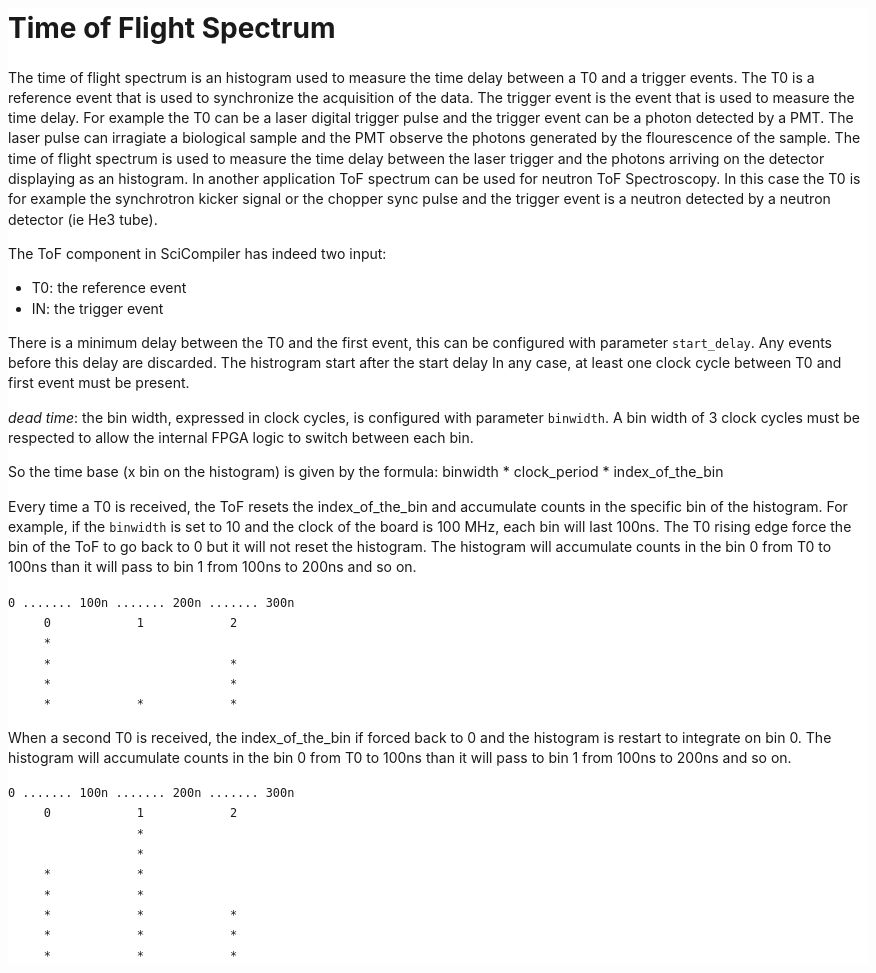 # Time of Flight Spectrum

The time of flight spectrum is an histogram used to measure the time delay between a T0 and a trigger events. The T0 is a reference event that is used to synchronize the acquisition of the data. The trigger event is the event that is used to measure the time delay.
For example the T0 can be a laser digital trigger pulse and the trigger event can be a photon detected by a PMT. The laser pulse can irragiate a biological sample and the PMT observe the photons generated by the flourescence of the sample. The time of flight spectrum is used to measure the time delay between the laser trigger and the photons arriving on the detector displaying as an histogram.
In another application ToF spectrum can be used for neutron ToF Spectroscopy. In this case the T0 is for example the synchrotron kicker signal or the chopper sync pulse and the trigger event is a neutron detected by a neutron detector (ie He3 tube).

The ToF component in SciCompiler has indeed two input:
- T0: the reference event
- IN: the trigger event

There is a minimum delay between the T0 and the first event, this can be configured with parameter `start_delay`. Any events before this delay are discarded. The histrogram start after the start delay 
In any case, at least one clock cycle between T0 and first event must be present. 

*dead time*: the bin width, expressed in clock cycles, is configured with parameter `binwidth`. A bin width of 3 clock cycles must be respected to allow the internal FPGA logic to switch between each bin.

So the time base (x bin on the histogram) is given by the formula:
    binwidth * clock_period * index_of_the_bin

Every time a T0 is received, the ToF resets the index_of_the_bin and accumulate counts in the specific bin of the histogram. For example, if the `binwidth` is set to 10 and the clock of the board is 100 MHz, each bin will last 100ns. The T0 rising edge force the bin of the ToF to go back to 0 but it will not reset the histogram. The histogram will accumulate counts in the bin 0 from T0 to 100ns than it will pass to bin 1 from 100ns to 200ns and so on.

```
0 ....... 100n ....... 200n ....... 300n
     0            1            2
     *
     *                         *
     *                         *
     *            *            *
```

When a second T0 is received, the index_of_the_bin if forced back to 0 and the histogram is restart to integrate on bin 0. The histogram will accumulate counts in the bin 0 from T0 to 100ns than it will pass to bin 1 from 100ns to 200ns and so on.

```
0 ....... 100n ....... 200n ....... 300n
     0            1            2
                  *
                  *
     *            *
     *            *
     *            *            *
     *            *            *
     *            *            *
```
